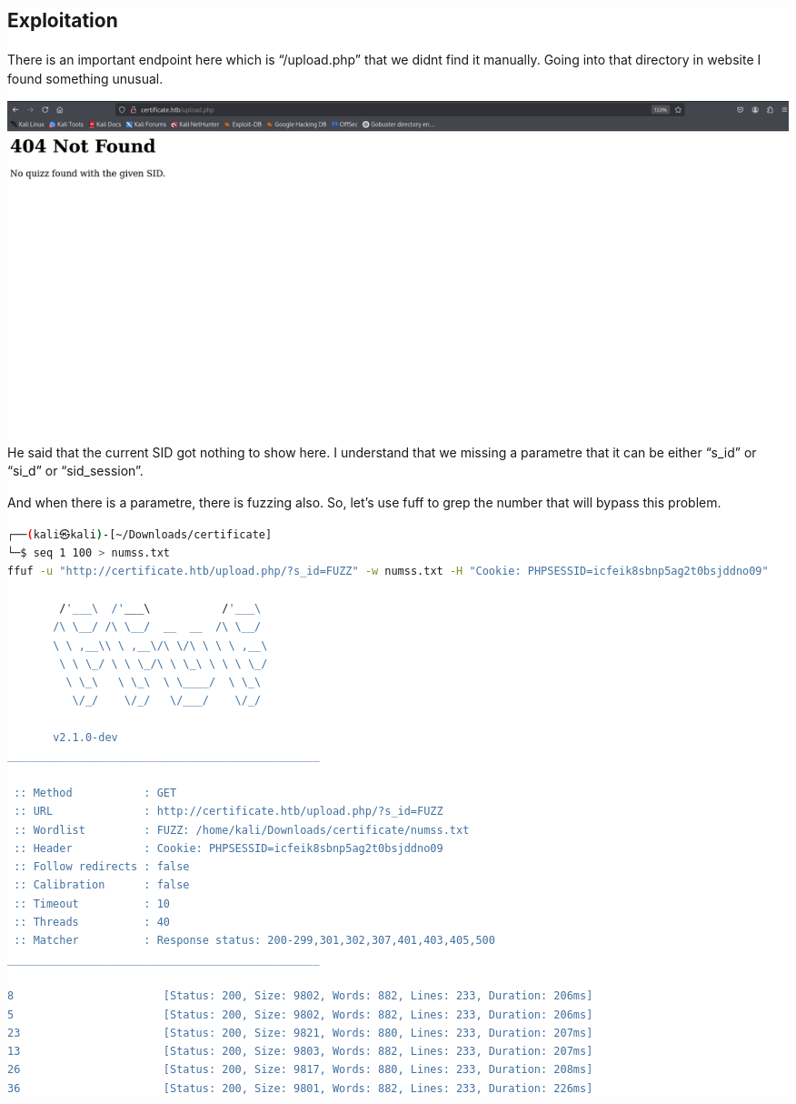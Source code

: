 ## **Exploitation**

There is an important endpoint here which is “/upload.php” that we didnt find it manually. Going into that directory in website I found something unusual.

![Description](/assets/images/Certificate/3.png)

He said that the current SID got nothing to show here. I understand that we missing a parametre that it can be either “s_id” or “si_d” or “sid_session”.

And when there is a parametre, there is fuzzing also. So, let’s use fuff to grep the number that will bypass this problem.

```bash
┌──(kali㉿kali)-[~/Downloads/certificate]
└─$ seq 1 100 > numss.txt
ffuf -u "http://certificate.htb/upload.php/?s_id=FUZZ" -w numss.txt -H "Cookie: PHPSESSID=icfeik8sbnp5ag2t0bsjddno09"

        /'___\  /'___\           /'___\       
       /\ \__/ /\ \__/  __  __  /\ \__/       
       \ \ ,__\\ \ ,__\/\ \/\ \ \ \ ,__\      
        \ \ \_/ \ \ \_/\ \ \_\ \ \ \ \_/      
         \ \_\   \ \_\  \ \____/  \ \_\       
          \/_/    \/_/   \/___/    \/_/       

       v2.1.0-dev
________________________________________________

 :: Method           : GET
 :: URL              : http://certificate.htb/upload.php/?s_id=FUZZ
 :: Wordlist         : FUZZ: /home/kali/Downloads/certificate/numss.txt
 :: Header           : Cookie: PHPSESSID=icfeik8sbnp5ag2t0bsjddno09
 :: Follow redirects : false
 :: Calibration      : false
 :: Timeout          : 10
 :: Threads          : 40
 :: Matcher          : Response status: 200-299,301,302,307,401,403,405,500
________________________________________________

8                       [Status: 200, Size: 9802, Words: 882, Lines: 233, Duration: 206ms]
5                       [Status: 200, Size: 9802, Words: 882, Lines: 233, Duration: 206ms]
23                      [Status: 200, Size: 9821, Words: 880, Lines: 233, Duration: 207ms]
13                      [Status: 200, Size: 9803, Words: 882, Lines: 233, Duration: 207ms]
26                      [Status: 200, Size: 9817, Words: 880, Lines: 233, Duration: 208ms]
36                      [Status: 200, Size: 9801, Words: 882, Lines: 233, Duration: 226ms]
```